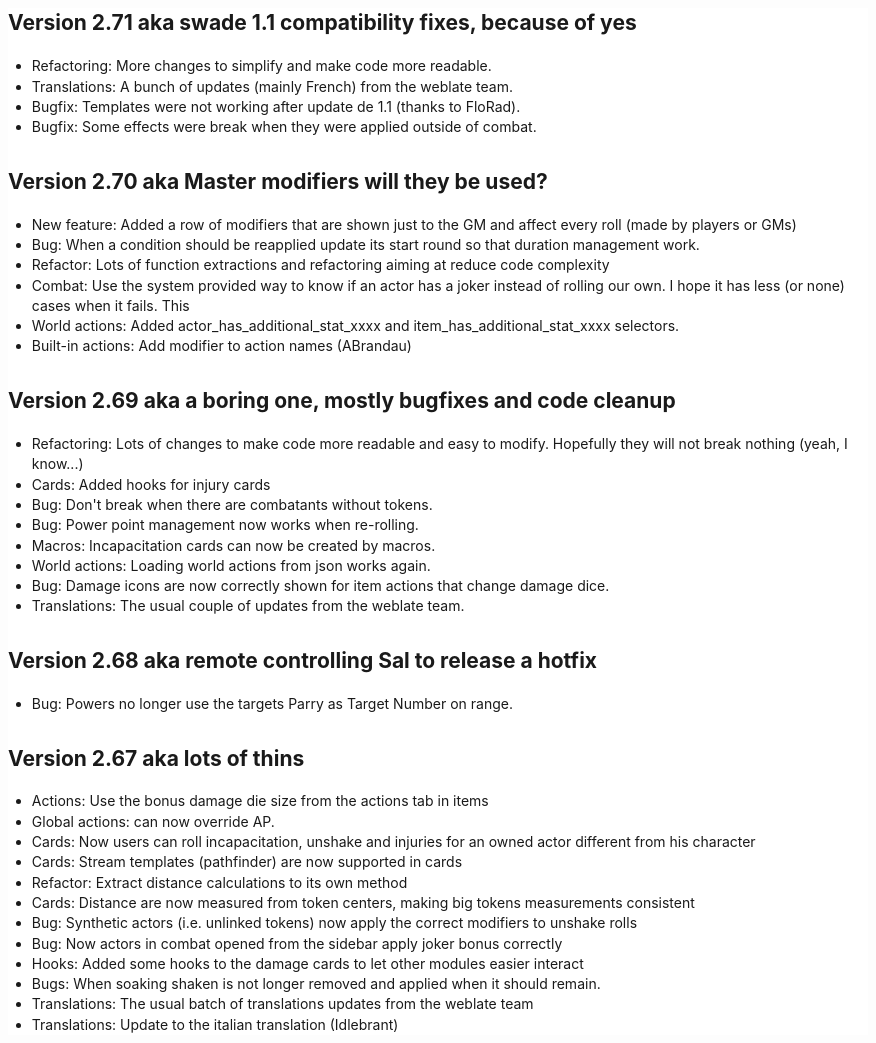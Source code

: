 ## Version 2.71 aka swade 1.1 compatibility fixes, because of yes

* Refactoring: More changes to simplify and make code more readable.
* Translations: A bunch of updates (mainly French) from the weblate team.
* Bugfix: Templates were not working after update de 1.1 (thanks to FloRad).
* Bugfix: Some effects were break when they were applied outside of combat.

## Version 2.70 aka Master modifiers will they be used?

* New feature: Added a row of modifiers that are shown just to the GM and affect every roll (made by players or GMs)
* Bug: When a condition should be reapplied update its start round so that duration management work.
* Refactor: Lots of function extractions and refactoring aiming at reduce code complexity
* Combat: Use the system provided way to know if an actor has a joker instead of rolling our own. I hope it has less (or none) cases when it fails. This
* World actions: Added actor_has_additional_stat_xxxx and item_has_additional_stat_xxxx selectors.
* Built-in actions: Add modifier to action names (ABrandau)

## Version 2.69 aka a boring one, mostly bugfixes and code cleanup

* Refactoring: Lots of changes to make code more readable and easy to modify. Hopefully they will not break nothing (yeah, I know...)
* Cards: Added hooks for injury cards
* Bug: Don't break when there are combatants without tokens.
* Bug: Power point management now works when re-rolling.
* Macros: Incapacitation cards can now be created by macros.
* World actions: Loading world actions from json works again.
* Bug: Damage icons are now correctly shown for item actions that change damage dice.
* Translations: The usual couple of updates from the weblate team.

## Version 2.68 aka remote controlling Sal to release a hotfix

* Bug: Powers no longer use the targets Parry as Target Number on range.

## Version 2.67 aka lots of thins

* Actions: Use the bonus damage die size from the actions tab in items
* Global actions: can now override AP.
* Cards: Now users can roll incapacitation, unshake and injuries for an owned actor different from his character
* Cards: Stream templates (pathfinder) are now supported in cards
* Refactor: Extract distance calculations to its own method
* Cards: Distance are now measured from token centers, making big tokens measurements consistent
* Bug: Synthetic actors (i.e. unlinked tokens) now apply the correct modifiers to unshake rolls
* Bug: Now actors in combat opened from the sidebar apply joker bonus correctly
* Hooks: Added some hooks to the damage cards to let other modules easier interact
* Bugs: When soaking shaken is not longer removed and applied when it should remain.
* Translations: The usual batch of translations updates from the weblate team
* Translations: Update to the italian translation (Idlebrant)
